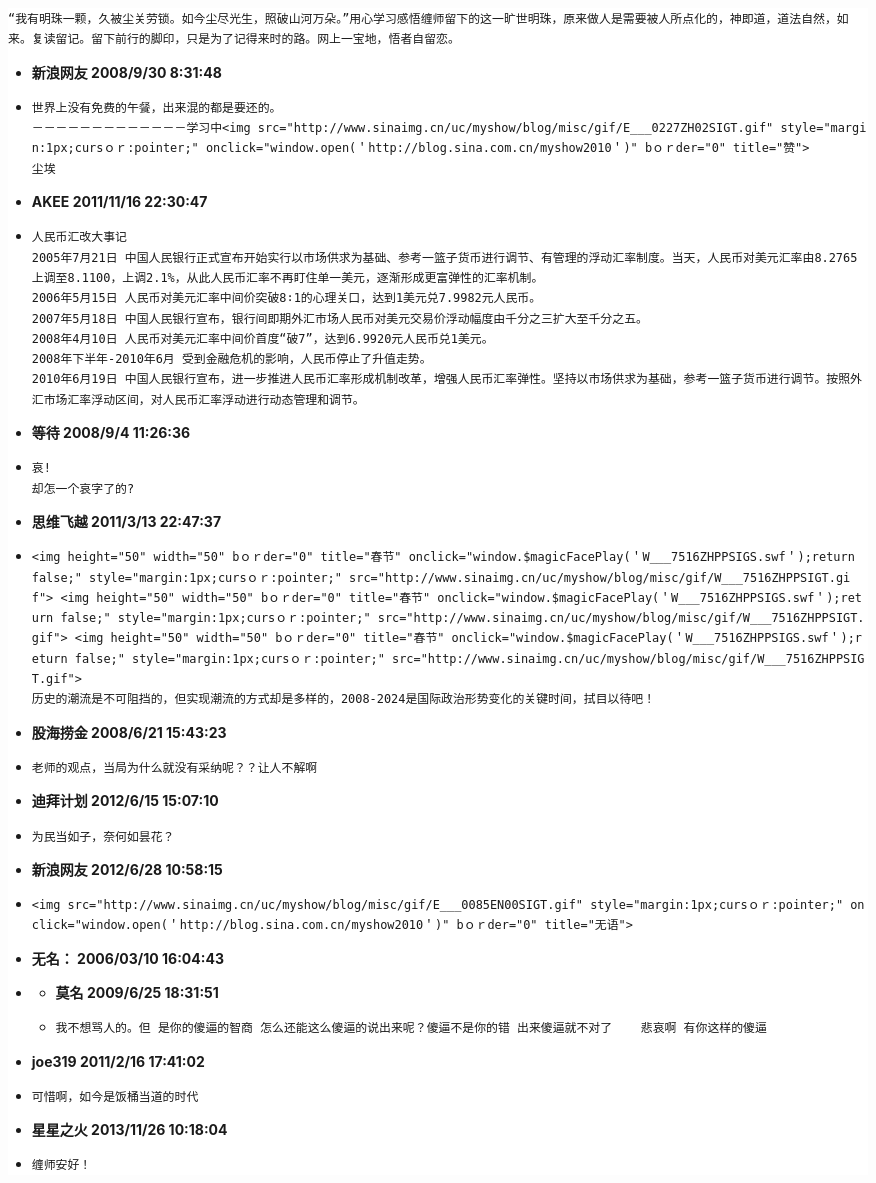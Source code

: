   ```
  “我有明珠一颗，久被尘关劳锁。如今尘尽光生，照破山河万朵。”用心学习感悟缠师留下的这一旷世明珠，原来做人是需要被人所点化的，神即道，道法自然，如来。复读留记。留下前行的脚印，只是为了记得来时的路。网上一宝地，悟者自留恋。
  ```
- **新浪网友 2008/9/30 8:31:48**
- ```
  世界上没有免费的午餐，出来混的都是要还的。
  －－－－－－－－－－－－－学习中<img src="http://www.sinaimg.cn/uc/myshow/blog/misc/gif/E___0227ZH02SIGT.gif" style="margin:1px;cursｏｒ:pointer;" onclick="window.open(＇http://blog.sina.com.cn/myshow2010＇)" bｏｒder="0" title="赞">
  尘埃
  ```
- **AKEE 2011/11/16 22:30:47**
- ```
  人民币汇改大事记 
  2005年7月21日 中国人民银行正式宣布开始实行以市场供求为基础、参考一篮子货币进行调节、有管理的浮动汇率制度。当天，人民币对美元汇率由8.2765上调至8.1100，上调2.1%，从此人民币汇率不再盯住单一美元，逐渐形成更富弹性的汇率机制。
  2006年5月15日 人民币对美元汇率中间价突破8∶1的心理关口，达到1美元兑7.9982元人民币。
  2007年5月18日 中国人民银行宣布，银行间即期外汇市场人民币对美元交易价浮动幅度由千分之三扩大至千分之五。 
  2008年4月10日 人民币对美元汇率中间价首度“破7”，达到6.9920元人民币兑1美元。
  2008年下半年-2010年6月 受到金融危机的影响，人民币停止了升值走势。 
  2010年6月19日 中国人民银行宣布，进一步推进人民币汇率形成机制改革，增强人民币汇率弹性。坚持以市场供求为基础，参考一篮子货币进行调节。按照外汇市场汇率浮动区间，对人民币汇率浮动进行动态管理和调节。 
  ```
- **等待 2008/9/4 11:26:36**
- ```
  哀!
  却怎一个哀字了的?
  ```
- **思维飞越 2011/3/13 22:47:37**
- ```
  <img height="50" width="50" bｏｒder="0" title="春节" onclick="window.$magicFacePlay(＇W___7516ZHPPSIGS.swf＇);return false;" style="margin:1px;cursｏｒ:pointer;" src="http://www.sinaimg.cn/uc/myshow/blog/misc/gif/W___7516ZHPPSIGT.gif"> <img height="50" width="50" bｏｒder="0" title="春节" onclick="window.$magicFacePlay(＇W___7516ZHPPSIGS.swf＇);return false;" style="margin:1px;cursｏｒ:pointer;" src="http://www.sinaimg.cn/uc/myshow/blog/misc/gif/W___7516ZHPPSIGT.gif"> <img height="50" width="50" bｏｒder="0" title="春节" onclick="window.$magicFacePlay(＇W___7516ZHPPSIGS.swf＇);return false;" style="margin:1px;cursｏｒ:pointer;" src="http://www.sinaimg.cn/uc/myshow/blog/misc/gif/W___7516ZHPPSIGT.gif">
  历史的潮流是不可阻挡的，但实现潮流的方式却是多样的，2008-2024是国际政治形势变化的关键时间，拭目以待吧！
  ```
- **股海捞金 2008/6/21 15:43:23**
- ```
  老师的观点，当局为什么就没有采纳呢？？让人不解啊
  ```
- **迪拜计划 2012/6/15 15:07:10**
- ```
  为民当如子，奈何如昙花？
  ```
- **新浪网友 2012/6/28 10:58:15**
- ```
  <img src="http://www.sinaimg.cn/uc/myshow/blog/misc/gif/E___0085EN00SIGT.gif" style="margin:1px;cursｏｒ:pointer;" onclick="window.open(＇http://blog.sina.com.cn/myshow2010＇)" bｏｒder="0" title="无语">
  ```
- **无名： 2006/03/10 16:04:43**
- ```

  ```
   - **莫名 2009/6/25 18:31:51**
   - ```
     我不想骂人的。但 是你的傻逼的智商 怎么还能这么傻逼的说出来呢？傻逼不是你的错 出来傻逼就不对了    悲哀啊 有你这样的傻逼
     ```
- **joe319 2011/2/16 17:41:02**
- ```
  可惜啊，如今是饭桶当道的时代
  ```
- **星星之火 2013/11/26 10:18:04**
- ```
  缠师安好！
  ```